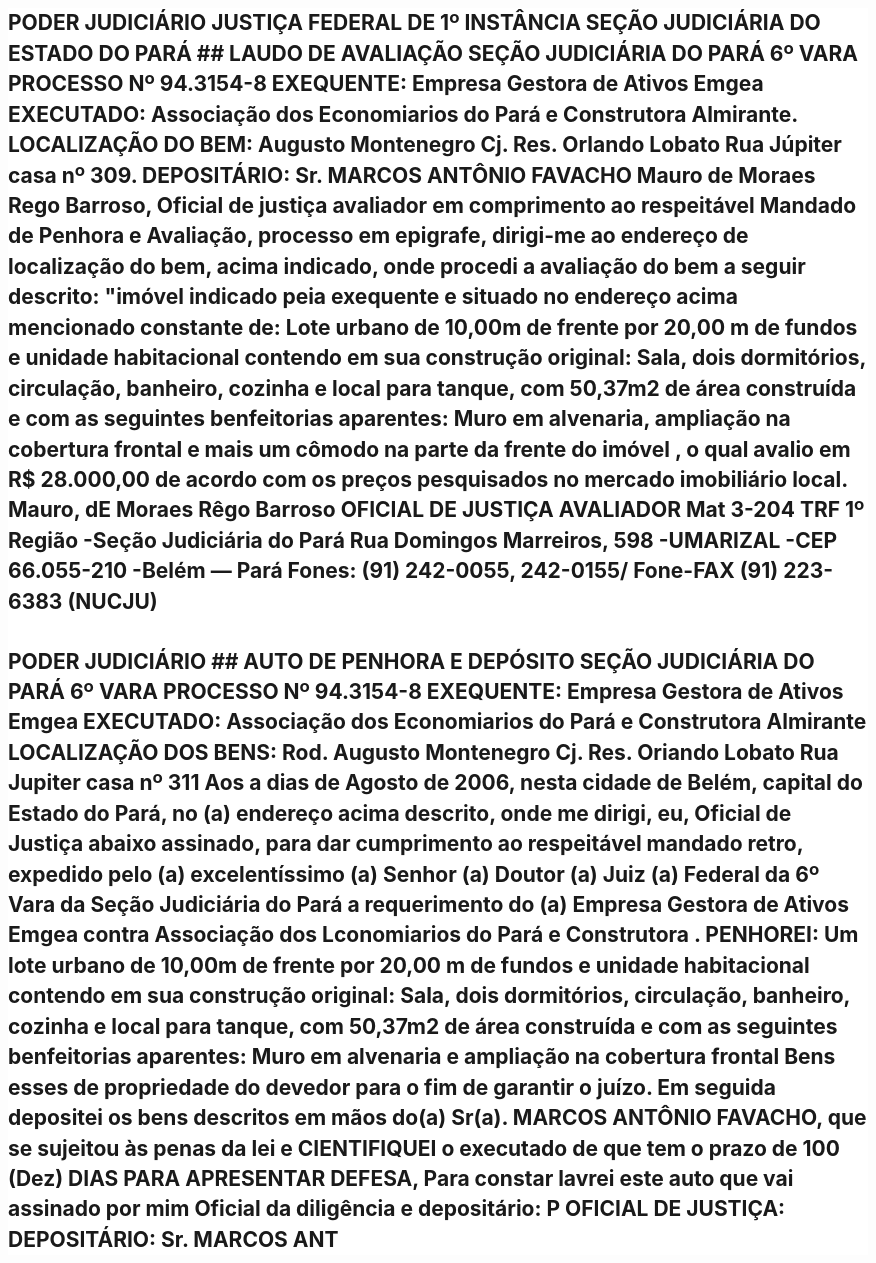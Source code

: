 ## PODER JUDICIÁRIO JUSTIÇA FEDERAL DE 1º INSTÂNCIA SEÇÃO JUDICIÁRIA DO ESTADO DO PARÁ ## LAUDO DE AVALIAÇÃO SEÇÃO JUDICIÁRIA DO PARÁ 6º VARA PROCESSO Nº 94.3154-8 EXEQUENTE: Empresa Gestora de Ativos Emgea EXECUTADO: Associação dos Economiarios do Pará e Construtora Almirante. LOCALIZAÇÃO DO BEM: Augusto Montenegro Cj. Res. Orlando Lobato Rua Júpiter casa nº 309. DEPOSITÁRIO: Sr. MARCOS ANTÔNIO FAVACHO Mauro de Moraes Rego Barroso, Oficial de justiça avaliador em comprimento ao respeitável Mandado de Penhora e Avaliação, processo em epigrafe, dirigi-me ao endereço de localização do bem, acima indicado, onde procedi a avaliação do bem a seguir descrito: "imóvel indicado peia exequente e situado no endereço acima mencionado constante de: Lote urbano de 10,00m de frente por 20,00 m de fundos e unidade habitacional contendo em sua construção original: Sala, dois dormitórios, circulação, banheiro, cozinha e local para tanque, com 50,37m2 de área construída e com as seguintes benfeitorias aparentes: Muro em alvenaria, ampliação na cobertura frontal e mais um cômodo na parte da frente do imóvel , o qual avalio em R$ 28.000,00 de acordo com os preços pesquisados no mercado imobiliário local. Mauro, dE Moraes Rêgo Barroso OFICIAL DE JUSTIÇA AVALIADOR Mat 3-204 TRF 1º Região -Seção Judiciária do Pará Rua Domingos Marreiros, 598 -UMARIZAL -CEP 66.055-210 -Belém — Pará Fones: (91) 242-0055, 242-0155/ Fone-FAX (91) 223-6383 (NUCJU)

## PODER JUDICIÁRIO ## AUTO DE PENHORA E DEPÓSITO SEÇÃO JUDICIÁRIA DO PARÁ 6º VARA PROCESSO Nº 94.3154-8 EXEQUENTE: Empresa Gestora de Ativos Emgea EXECUTADO: Associação dos Economiarios do Pará e Construtora Almirante LOCALIZAÇÃO DOS BENS: Rod. Augusto Montenegro Cj. Res. Oriando Lobato Rua Jupiter casa nº 311 Aos a dias de Agosto de 2006, nesta cidade de Belém, capital do Estado do Pará, no (a) endereço acima descrito, onde me dirigi, eu, Oficial de Justiça abaixo assinado, para dar cumprimento ao respeitável mandado retro, expedido pelo (a) excelentíssimo (a) Senhor (a) Doutor (a) Juiz (a) Federal da 6º Vara da Seção Judiciária do Pará a requerimento do (a) Empresa Gestora de Ativos Emgea contra Associação dos Lconomiarios do Pará e Construtora . PENHOREI: Um lote urbano de 10,00m de frente por 20,00 m de fundos e unidade habitacional contendo em sua construção original: Sala, dois dormitórios, circulação, banheiro, cozinha e local para tanque, com 50,37m2 de área construída e com as seguintes benfeitorias aparentes: Muro em alvenaria e ampliação na cobertura frontal Bens esses de propriedade do devedor para o fim de garantir o juízo. Em seguida depositei os bens descritos em mãos do(a) Sr(a). MARCOS ANTÔNIO FAVACHO, que se sujeitou às penas da lei e CIENTIFIQUEI o executado de que tem o prazo de 100 (Dez) DIAS PARA APRESENTAR DEFESA, Para constar lavrei este auto que vai assinado por mim Oficial da diligência e depositário: P OFICIAL DE JUSTIÇA: DEPOSITÁRIO: Sr. MARCOS ANT
